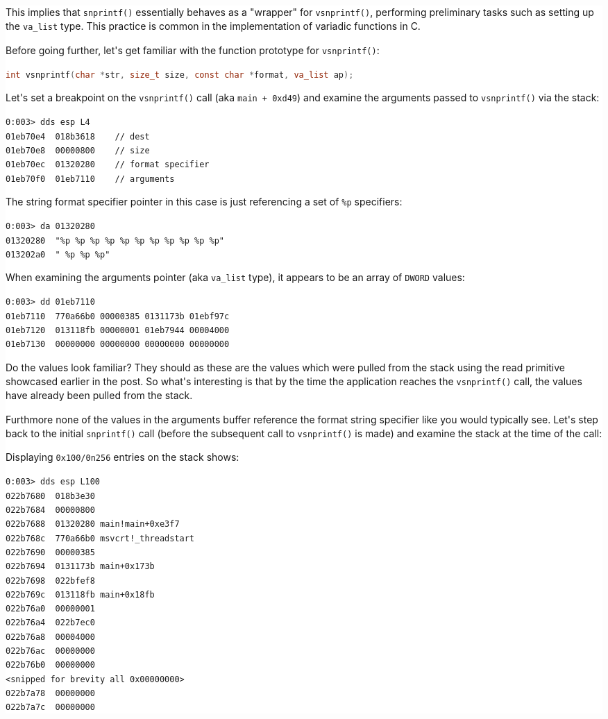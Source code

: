 This implies that `snprintf()` essentially behaves as a "wrapper" for `vsnprintf()`, performing preliminary tasks such as setting up the `va_list` type. This practice is common in the implementation of variadic functions in C.

Before going further, let's get familiar with the function prototype for `vsnprintf()`:

```c
int vsnprintf(char *str, size_t size, const char *format, va_list ap);
```

Let's set a breakpoint on the `vsnprintf()` call (aka `main + 0xd49`) and examine the arguments passed to `vsnprintf()` via the stack:

```text
0:003> dds esp L4
01eb70e4  018b3618    // dest
01eb70e8  00000800    // size
01eb70ec  01320280    // format specifier
01eb70f0  01eb7110    // arguments
```

The string format specifier pointer in this case is just referencing a set of `%p` specifiers:

```text
0:003> da 01320280
01320280  "%p %p %p %p %p %p %p %p %p %p %p"
013202a0  " %p %p %p"
```

When examining the arguments pointer (aka `va_list` type), it appears to be an array of `DWORD` values:

```text
0:003> dd 01eb7110
01eb7110  770a66b0 00000385 0131173b 01ebf97c
01eb7120  013118fb 00000001 01eb7944 00004000
01eb7130  00000000 00000000 00000000 00000000
```

Do the values look familiar? They should as these are the values which were pulled from the stack using the read primitive showcased earlier in the post. So what's interesting is that by the time the application reaches the `vsnprintf()` call, the values have already been pulled from the stack.

Furthmore none of the values in the arguments buffer reference the format string specifier like you would typically see. Let's step back to the initial `snprintf()` call (before the subsequent call to `vsnprintf()` is made) and examine the stack at the time of the call:

Displaying `0x100/0n256` entries on the stack shows:

```text
0:003> dds esp L100
022b7680  018b3e30
022b7684  00000800
022b7688  01320280 main!main+0xe3f7
022b768c  770a66b0 msvcrt!_threadstart
022b7690  00000385
022b7694  0131173b main+0x173b
022b7698  022bfef8
022b769c  013118fb main+0x18fb
022b76a0  00000001
022b76a4  022b7ec0
022b76a8  00004000
022b76ac  00000000
022b76b0  00000000
<snipped for brevity all 0x00000000>
022b7a78  00000000
022b7a7c  00000000
```
